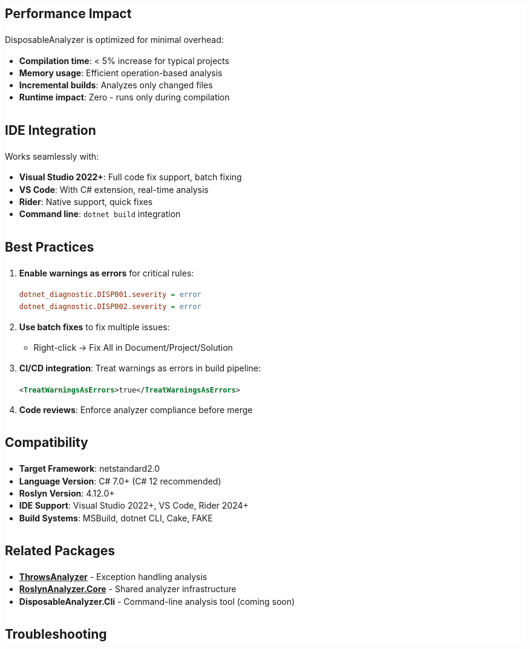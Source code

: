 ## Performance Impact

DisposableAnalyzer is optimized for minimal overhead:

- **Compilation time**: < 5% increase for typical projects
- **Memory usage**: Efficient operation-based analysis
- **Incremental builds**: Analyzes only changed files
- **Runtime impact**: Zero - runs only during compilation

## IDE Integration

Works seamlessly with:

- **Visual Studio 2022+**: Full code fix support, batch fixing
- **VS Code**: With C# extension, real-time analysis
- **Rider**: Native support, quick fixes
- **Command line**: `dotnet build` integration

## Best Practices

1. **Enable warnings as errors** for critical rules:
   ```ini
   dotnet_diagnostic.DISP001.severity = error
   dotnet_diagnostic.DISP002.severity = error
   ```

2. **Use batch fixes** to fix multiple issues:
   - Right-click → Fix All in Document/Project/Solution

3. **CI/CD integration**: Treat warnings as errors in build pipeline:
   ```xml
   <TreatWarningsAsErrors>true</TreatWarningsAsErrors>
   ```

4. **Code reviews**: Enforce analyzer compliance before merge

## Compatibility

- **Target Framework**: netstandard2.0
- **Language Version**: C# 7.0+ (C# 12 recommended)
- **Roslyn Version**: 4.12.0+
- **IDE Support**: Visual Studio 2022+, VS Code, Rider 2024+
- **Build Systems**: MSBuild, dotnet CLI, Cake, FAKE

## Related Packages

- **[ThrowsAnalyzer](https://www.nuget.org/packages/ThrowsAnalyzer)** - Exception handling analysis
- **[RoslynAnalyzer.Core](https://www.nuget.org/packages/RoslynAnalyzer.Core)** - Shared analyzer infrastructure
- **DisposableAnalyzer.Cli** - Command-line analysis tool (coming soon)

## Troubleshooting
